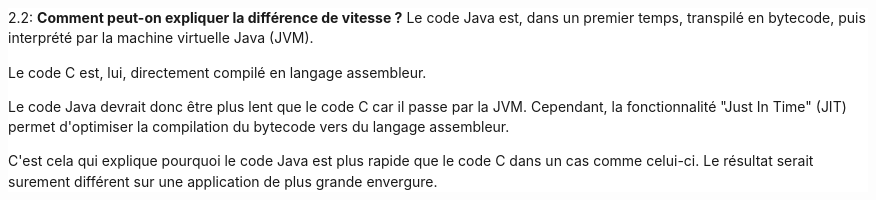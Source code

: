 2.2: **Comment peut-on expliquer la différence de vitesse ?**
Le code Java est, dans un premier temps, transpilé en bytecode, puis interprété par la machine virtuelle Java (JVM).

Le code C est, lui, directement compilé en langage assembleur.

Le code Java devrait donc être plus lent que le code C car il passe par la JVM. 
Cependant, la fonctionnalité "Just In Time" (JIT) permet d'optimiser la compilation du bytecode vers du langage assembleur.

C'est cela qui explique pourquoi le code Java est plus rapide que le code C dans un cas comme celui-ci. Le résultat serait surement différent sur une application de plus grande envergure.
